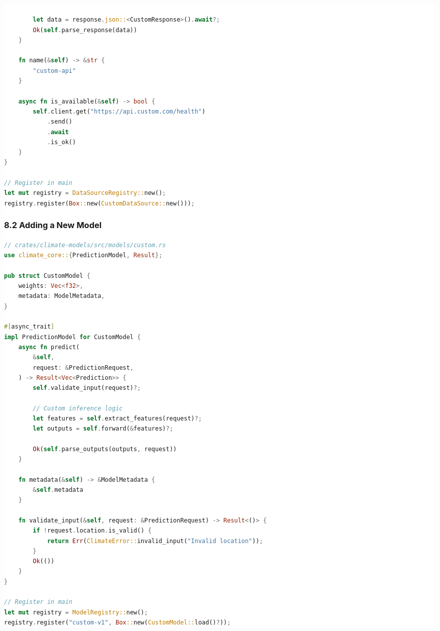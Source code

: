 ```rust

        let data = response.json::<CustomResponse>().await?;
        Ok(self.parse_response(data))
    }

    fn name(&self) -> &str {
        "custom-api"
    }

    async fn is_available(&self) -> bool {
        self.client.get("https://api.custom.com/health")
            .send()
            .await
            .is_ok()
    }
}

// Register in main
let mut registry = DataSourceRegistry::new();
registry.register(Box::new(CustomDataSource::new()));
```

### 8.2 Adding a New Model

```rust
// crates/climate-models/src/models/custom.rs
use climate_core::{PredictionModel, Result};

pub struct CustomModel {
    weights: Vec<f32>,
    metadata: ModelMetadata,
}

#[async_trait]
impl PredictionModel for CustomModel {
    async fn predict(
        &self,
        request: &PredictionRequest,
    ) -> Result<Vec<Prediction>> {
        self.validate_input(request)?;

        // Custom inference logic
        let features = self.extract_features(request)?;
        let outputs = self.forward(&features)?;

        Ok(self.parse_outputs(outputs, request))
    }

    fn metadata(&self) -> &ModelMetadata {
        &self.metadata
    }

    fn validate_input(&self, request: &PredictionRequest) -> Result<()> {
        if !request.location.is_valid() {
            return Err(ClimateError::invalid_input("Invalid location"));
        }
        Ok(())
    }
}

// Register in main
let mut registry = ModelRegistry::new();
registry.register("custom-v1", Box::new(CustomModel::load()?));
```